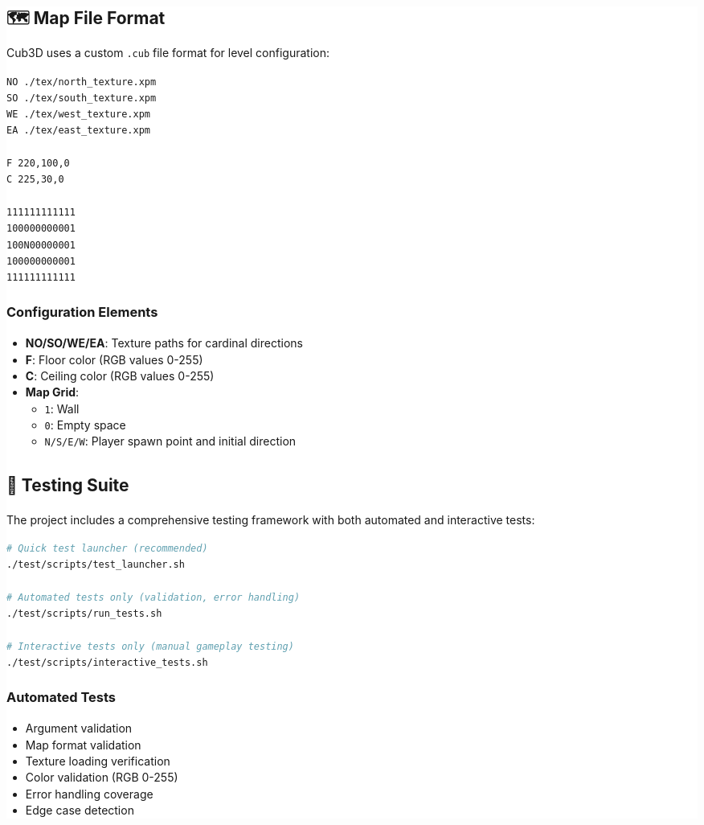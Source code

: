## 🗺️ Map File Format

Cub3D uses a custom `.cub` file format for level configuration:

```
NO ./tex/north_texture.xpm
SO ./tex/south_texture.xpm
WE ./tex/west_texture.xpm
EA ./tex/east_texture.xpm

F 220,100,0
C 225,30,0

111111111111
100000000001
100N00000001
100000000001
111111111111
```

### Configuration Elements

- **NO/SO/WE/EA**: Texture paths for cardinal directions
- **F**: Floor color (RGB values 0-255)
- **C**: Ceiling color (RGB values 0-255)
- **Map Grid**: 
  - `1`: Wall
  - `0`: Empty space
  - `N/S/E/W`: Player spawn point and initial direction

## 🧪 Testing Suite

The project includes a comprehensive testing framework with both automated and interactive tests:

```bash
# Quick test launcher (recommended)
./test/scripts/test_launcher.sh

# Automated tests only (validation, error handling)
./test/scripts/run_tests.sh

# Interactive tests only (manual gameplay testing)
./test/scripts/interactive_tests.sh
```

### Automated Tests
- Argument validation
- Map format validation  
- Texture loading verification
- Color validation (RGB 0-255)
- Error handling coverage
- Edge case detection
